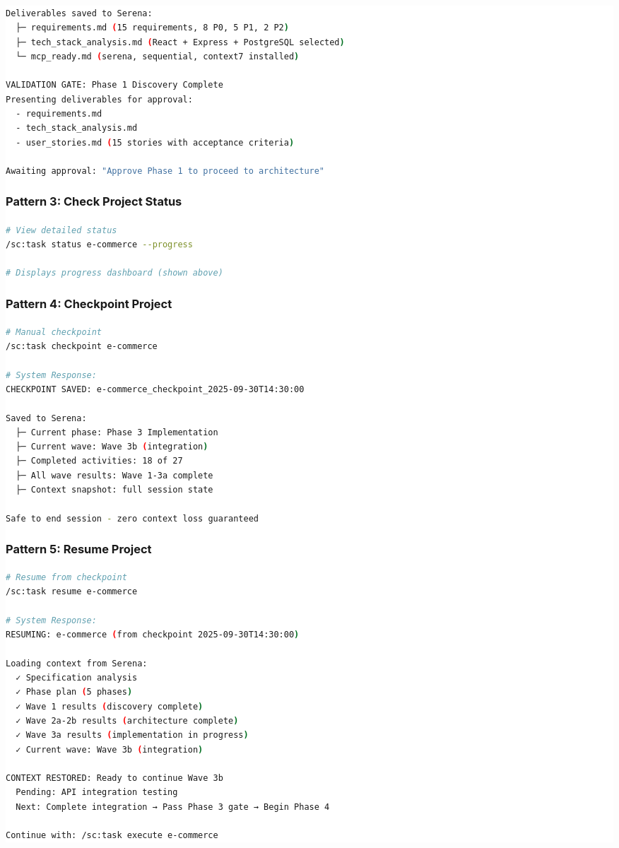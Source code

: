 ```bash
Deliverables saved to Serena:
  ├─ requirements.md (15 requirements, 8 P0, 5 P1, 2 P2)
  ├─ tech_stack_analysis.md (React + Express + PostgreSQL selected)
  └─ mcp_ready.md (serena, sequential, context7 installed)

VALIDATION GATE: Phase 1 Discovery Complete
Presenting deliverables for approval:
  - requirements.md
  - tech_stack_analysis.md
  - user_stories.md (15 stories with acceptance criteria)

Awaiting approval: "Approve Phase 1 to proceed to architecture"
```

### Pattern 3: Check Project Status

```bash
# View detailed status
/sc:task status e-commerce --progress

# Displays progress dashboard (shown above)
```

### Pattern 4: Checkpoint Project

```bash
# Manual checkpoint
/sc:task checkpoint e-commerce

# System Response:
CHECKPOINT SAVED: e-commerce_checkpoint_2025-09-30T14:30:00

Saved to Serena:
  ├─ Current phase: Phase 3 Implementation
  ├─ Current wave: Wave 3b (integration)
  ├─ Completed activities: 18 of 27
  ├─ All wave results: Wave 1-3a complete
  ├─ Context snapshot: full session state

Safe to end session - zero context loss guaranteed
```

### Pattern 5: Resume Project

```bash
# Resume from checkpoint
/sc:task resume e-commerce

# System Response:
RESUMING: e-commerce (from checkpoint 2025-09-30T14:30:00)

Loading context from Serena:
  ✓ Specification analysis
  ✓ Phase plan (5 phases)
  ✓ Wave 1 results (discovery complete)
  ✓ Wave 2a-2b results (architecture complete)
  ✓ Wave 3a results (implementation in progress)
  ✓ Current wave: Wave 3b (integration)

CONTEXT RESTORED: Ready to continue Wave 3b
  Pending: API integration testing
  Next: Complete integration → Pass Phase 3 gate → Begin Phase 4

Continue with: /sc:task execute e-commerce
```